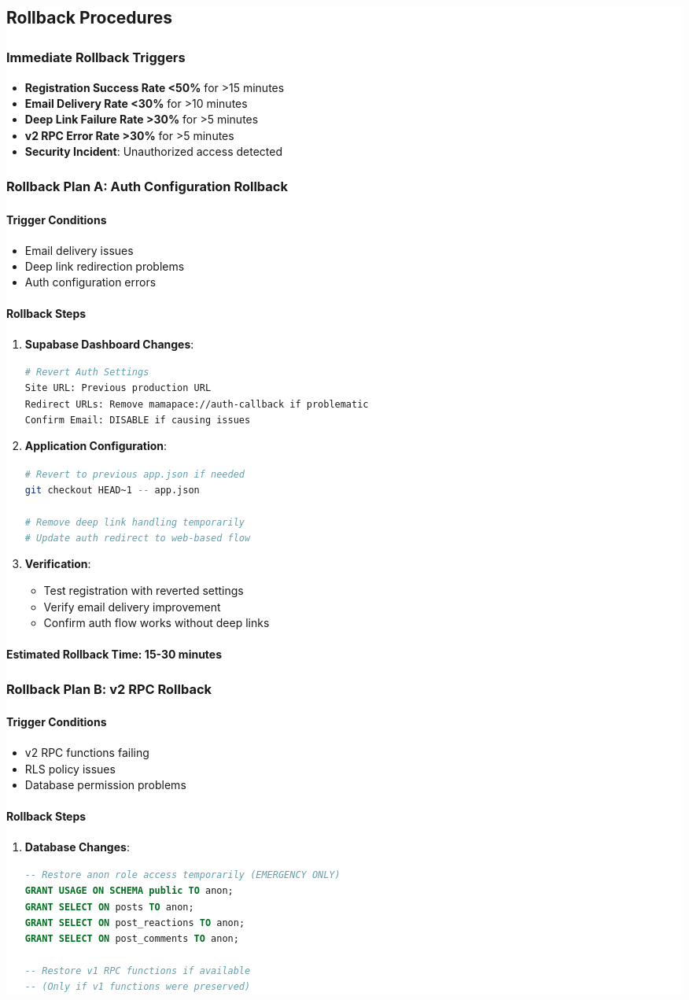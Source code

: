 ## Rollback Procedures

### Immediate Rollback Triggers
- **Registration Success Rate <50%** for >15 minutes
- **Email Delivery Rate <30%** for >10 minutes  
- **Deep Link Failure Rate >30%** for >5 minutes
- **v2 RPC Error Rate >30%** for >5 minutes
- **Security Incident**: Unauthorized access detected

### Rollback Plan A: Auth Configuration Rollback

#### Trigger Conditions
- Email delivery issues
- Deep link redirection problems
- Auth configuration errors

#### Rollback Steps
1. **Supabase Dashboard Changes**:
   ```bash
   # Revert Auth Settings
   Site URL: Previous production URL
   Redirect URLs: Remove mamapace://auth-callback if problematic
   Confirm Email: DISABLE if causing issues
   ```

2. **Application Configuration**:
   ```bash
   # Revert to previous app.json if needed
   git checkout HEAD~1 -- app.json
   
   # Remove deep link handling temporarily
   # Update auth redirect to web-based flow
   ```

3. **Verification**:
   - Test registration with reverted settings
   - Verify email delivery improvement
   - Confirm auth flow works without deep links

#### Estimated Rollback Time: 15-30 minutes

### Rollback Plan B: v2 RPC Rollback

#### Trigger Conditions
- v2 RPC functions failing
- RLS policy issues
- Database permission problems

#### Rollback Steps
1. **Database Changes**:
   ```sql
   -- Restore anon role access temporarily (EMERGENCY ONLY)
   GRANT USAGE ON SCHEMA public TO anon;
   GRANT SELECT ON posts TO anon;
   GRANT SELECT ON post_reactions TO anon;
   GRANT SELECT ON post_comments TO anon;
   
   -- Restore v1 RPC functions if available
   -- (Only if v1 functions were preserved)
   ```
